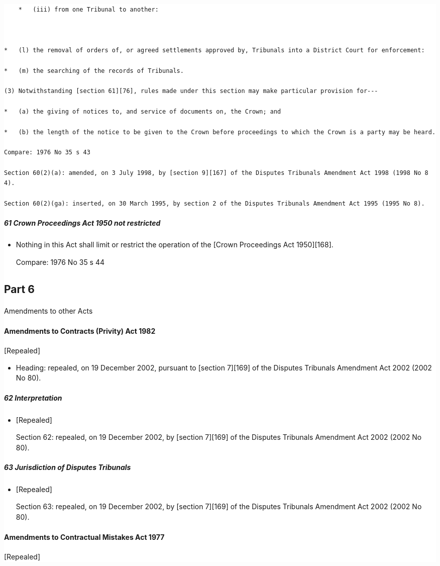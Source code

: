         *   (iii) from one Tribunal to another:
        
        
    
    *   (l) the removal of orders of, or agreed settlements approved by, Tribunals into a District Court for enforcement:
    
    *   (m) the searching of the records of Tribunals.
    
    (3) Notwithstanding [section 61][76], rules made under this section may make particular provision for---
        
    *   (a) the giving of notices to, and service of documents on, the Crown; and
    
    *   (b) the length of the notice to be given to the Crown before proceedings to which the Crown is a party may be heard.
    
    Compare: 1976 No 35 s 43
    
    Section 60(2)(a): amended, on 3 July 1998, by [section 9][167] of the Disputes Tribunals Amendment Act 1998 (1998 No 84).
    
    Section 60(2)(ga): inserted, on 30 March 1995, by section 2 of the Disputes Tribunals Amendment Act 1995 (1995 No 8).

##### 61 Crown Proceedings Act 1950 not restricted
    
*   Nothing in this Act shall limit or restrict the operation of the [Crown Proceedings Act 1950][168].
    
    Compare: 1976 No 35 s 44

## Part 6  
Amendments to other Acts

#### Amendments to Contracts (Privity) Act 1982

\[Repealed\]
    
*   Heading: repealed, on 19 December 2002, pursuant to [section 7][169] of the Disputes Tribunals Amendment Act 2002 (2002 No 80).

##### 62 Interpretation
    
*   \[Repealed\]
    
    Section 62: repealed, on 19 December 2002, by [section 7][169] of the Disputes Tribunals Amendment Act 2002 (2002 No 80).

##### 63 Jurisdiction of Disputes Tribunals
    
*   \[Repealed\]
    
    Section 63: repealed, on 19 December 2002, by [section 7][169] of the Disputes Tribunals Amendment Act 2002 (2002 No 80).

#### Amendments to Contractual Mistakes Act 1977

\[Repealed\]
    